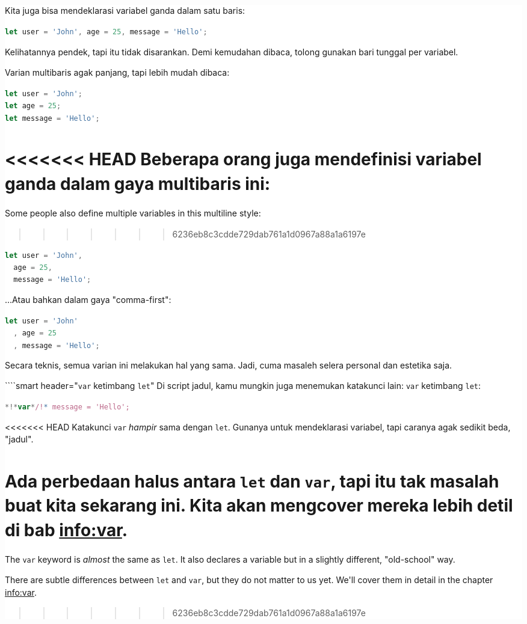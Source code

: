Kita juga bisa mendeklarasi variabel ganda dalam satu baris:

```js no-beautify
let user = 'John', age = 25, message = 'Hello';
```

Kelihatannya pendek, tapi itu tidak disarankan. Demi kemudahan dibaca, tolong gunakan bari tunggal per variabel.

Varian multibaris agak panjang, tapi lebih mudah dibaca:

```js
let user = 'John';
let age = 25;
let message = 'Hello';
```

<<<<<<< HEAD
Beberapa orang juga mendefinisi variabel ganda dalam gaya multibaris ini:
=======
Some people also define multiple variables in this multiline style:

>>>>>>> 6236eb8c3cdde729dab761a1d0967a88a1a6197e
```js no-beautify
let user = 'John',
  age = 25,
  message = 'Hello';
```

...Atau bahkan dalam gaya "comma-first":

```js no-beautify
let user = 'John'
  , age = 25
  , message = 'Hello';
```

Secara teknis, semua varian ini melakukan hal yang sama. Jadi, cuma masaleh selera personal dan estetika saja.


````smart header="`var` ketimbang `let`"
Di script jadul, kamu mungkin juga menemukan katakunci lain: `var` ketimbang `let`:

```js
*!*var*/!* message = 'Hello';
```

<<<<<<< HEAD
Katakunci `var` *hampir* sama dengan `let`. Gunanya untuk mendeklarasi variabel, tapi caranya agak sedikit beda, "jadul".

Ada perbedaan halus antara `let` dan `var`, tapi itu tak masalah buat kita sekarang ini. Kita akan mengcover mereka lebih detil di bab <info:var>.
=======
The `var` keyword is *almost* the same as `let`. It also declares a variable but in a slightly different, "old-school" way.

There are subtle differences between `let` and `var`, but they do not matter to us yet. We'll cover them in detail in the chapter <info:var>.
>>>>>>> 6236eb8c3cdde729dab761a1d0967a88a1a6197e
````
